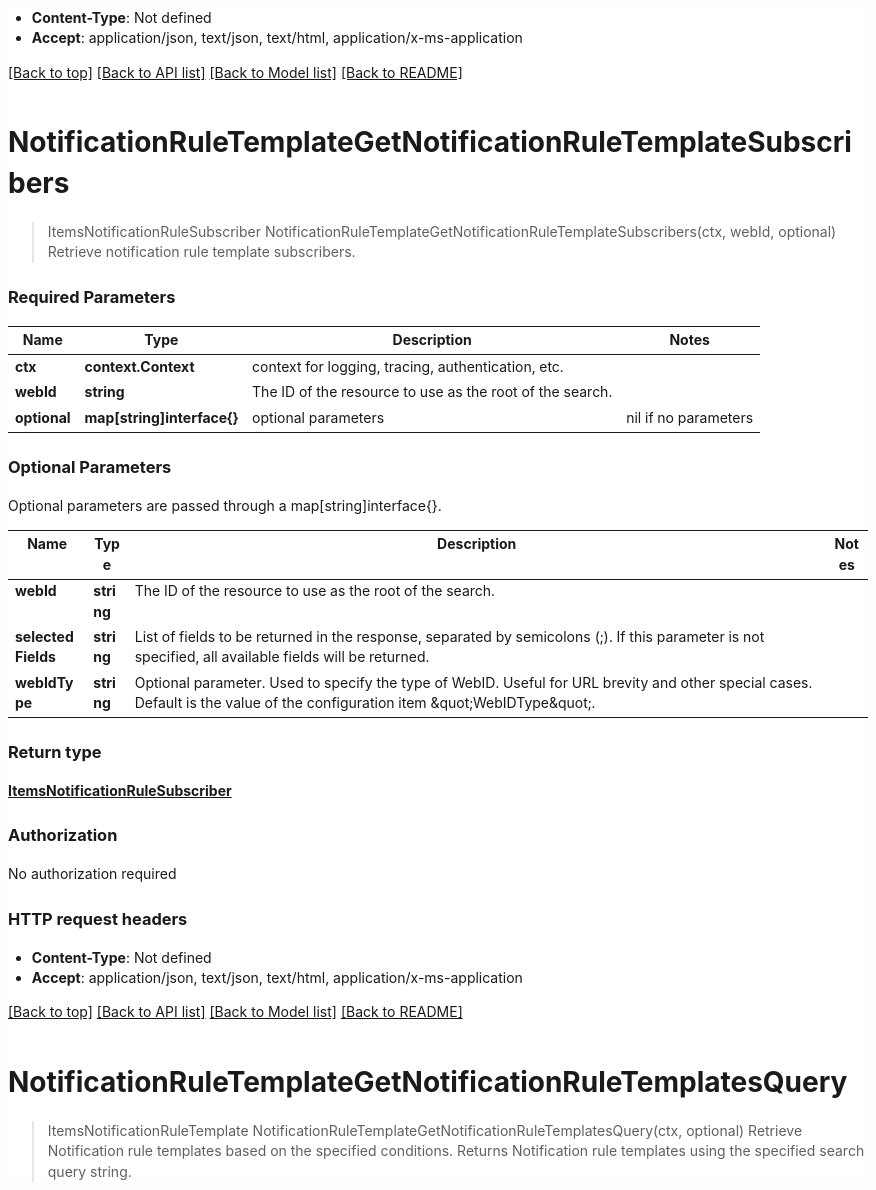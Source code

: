 - **Content-Type**: Not defined
 - **Accept**: application/json, text/json, text/html, application/x-ms-application

[[Back to top]](#) [[Back to API list]](../README.md#documentation-for-api-endpoints) [[Back to Model list]](../README.md#documentation-for-models) [[Back to README]](../README.md)

# **NotificationRuleTemplateGetNotificationRuleTemplateSubscribers**
> ItemsNotificationRuleSubscriber NotificationRuleTemplateGetNotificationRuleTemplateSubscribers(ctx, webId, optional)
Retrieve notification rule template subscribers.

### Required Parameters

Name | Type | Description  | Notes
------------- | ------------- | ------------- | -------------
 **ctx** | **context.Context** | context for logging, tracing, authentication, etc.
  **webId** | **string**| The ID of the resource to use as the root of the search. | 
 **optional** | **map[string]interface{}** | optional parameters | nil if no parameters

### Optional Parameters
Optional parameters are passed through a map[string]interface{}.

Name | Type | Description  | Notes
------------- | ------------- | ------------- | -------------
 **webId** | **string**| The ID of the resource to use as the root of the search. | 
 **selectedFields** | **string**| List of fields to be returned in the response, separated by semicolons (;). If this parameter is not specified, all available fields will be returned. | 
 **webIdType** | **string**| Optional parameter. Used to specify the type of WebID. Useful for URL brevity and other special cases. Default is the value of the configuration item \&quot;WebIDType\&quot;. | 

### Return type

[**ItemsNotificationRuleSubscriber**](Items[NotificationRuleSubscriber].md)

### Authorization

No authorization required

### HTTP request headers

 - **Content-Type**: Not defined
 - **Accept**: application/json, text/json, text/html, application/x-ms-application

[[Back to top]](#) [[Back to API list]](../README.md#documentation-for-api-endpoints) [[Back to Model list]](../README.md#documentation-for-models) [[Back to README]](../README.md)

# **NotificationRuleTemplateGetNotificationRuleTemplatesQuery**
> ItemsNotificationRuleTemplate NotificationRuleTemplateGetNotificationRuleTemplatesQuery(ctx, optional)
Retrieve Notification rule templates based on the specified conditions. Returns Notification rule templates using the specified search query string.
